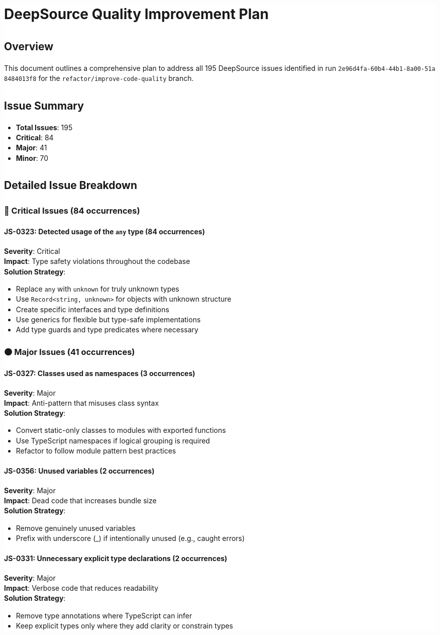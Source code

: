 # DeepSource Quality Improvement Plan

## Overview

This document outlines a comprehensive plan to address all 195 DeepSource issues identified in run `2e96d4fa-60b4-44b1-8a00-51a8484013f8` for the `refactor/improve-code-quality` branch.

## Issue Summary

- **Total Issues**: 195
- **Critical**: 84
- **Major**: 41
- **Minor**: 70

## Detailed Issue Breakdown

### 🔴 Critical Issues (84 occurrences)

#### JS-0323: Detected usage of the `any` type (84 occurrences)
**Severity**: Critical  
**Impact**: Type safety violations throughout the codebase  
**Solution Strategy**:
- Replace `any` with `unknown` for truly unknown types
- Use `Record<string, unknown>` for objects with unknown structure
- Create specific interfaces and type definitions
- Use generics for flexible but type-safe implementations
- Add type guards and type predicates where necessary

### 🟠 Major Issues (41 occurrences)

#### JS-0327: Classes used as namespaces (3 occurrences)
**Severity**: Major  
**Impact**: Anti-pattern that misuses class syntax  
**Solution Strategy**:
- Convert static-only classes to modules with exported functions
- Use TypeScript namespaces if logical grouping is required
- Refactor to follow module pattern best practices

#### JS-0356: Unused variables (2 occurrences)
**Severity**: Major  
**Impact**: Dead code that increases bundle size  
**Solution Strategy**:
- Remove genuinely unused variables
- Prefix with underscore (_) if intentionally unused (e.g., caught errors)

#### JS-0331: Unnecessary explicit type declarations (2 occurrences)
**Severity**: Major  
**Impact**: Verbose code that reduces readability  
**Solution Strategy**:
- Remove type annotations where TypeScript can infer
- Keep explicit types only where they add clarity or constrain types
